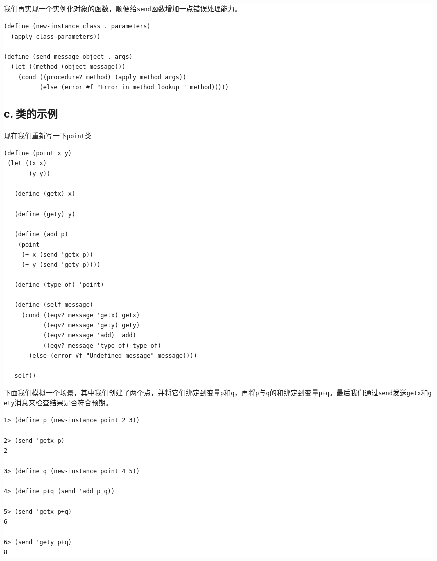 我们再实现一个实例化对象的函数，顺便给`send`函数增加一点错误处理能力。

```
(define (new-instance class . parameters)
  (apply class parameters))

(define (send message object . args)
  (let ((method (object message)))
    (cond ((procedure? method) (apply method args))
          (else (error #f "Error in method lookup " method)))))
```

## c. 类的示例

现在我们重新写一下`point`类

```
(define (point x y)
 (let ((x x) 
       (y y))

   (define (getx) x)

   (define (gety) y)

   (define (add p)
    (point
     (+ x (send 'getx p))
     (+ y (send 'gety p))))

   (define (type-of) 'point)

   (define (self message)
     (cond ((eqv? message 'getx) getx)
           ((eqv? message 'gety) gety)
           ((eqv? message 'add)  add)
           ((eqv? message 'type-of) type-of)
	   (else (error #f "Undefined message" message))))

   self))
```

下面我们模拟一个场景，其中我们创建了两个点，并将它们绑定到变量`p`和`q`，再将`p`与`q`的和绑定到变量`p+q`。最后我们通过`send`发送`getx`和`gety`消息来检查结果是否符合预期。

```
1> (define p (new-instance point 2 3))

2> (send 'getx p)
2

3> (define q (new-instance point 4 5))

4> (define p+q (send 'add p q))

5> (send 'getx p+q)
6

6> (send 'gety p+q)
8
```
